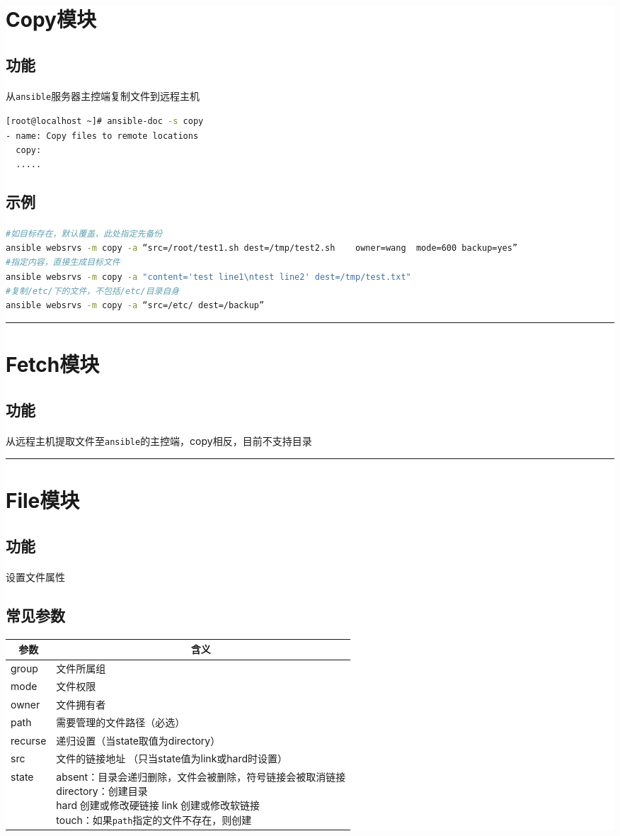 
# Copy模块

## 功能

从`ansible`服务器主控端复制文件到远程主机

```bash
[root@localhost ~]# ansible-doc -s copy
- name: Copy files to remote locations
  copy:
  .....
```

## 示例

```bash
#如目标存在，默认覆盖，此处指定先备份
ansible websrvs -m copy -a “src=/root/test1.sh dest=/tmp/test2.sh    owner=wang  mode=600 backup=yes” 
#指定内容，直接生成目标文件    
ansible websrvs -m copy -a "content='test line1\ntest line2' dest=/tmp/test.txt"
#复制/etc/下的文件，不包括/etc/目录自身
ansible websrvs -m copy -a “src=/etc/ dest=/backup”
```



---

# Fetch模块

## 功能

从远程主机提取文件至`ansible`的主控端，copy相反，目前不支持目录



---

# File模块

## 功能

设置文件属性

## 常见参数

| 参数    | 含义                                                         |
| ------- | ------------------------------------------------------------ |
| group   | 文件所属组                                                   |
| mode    | 文件权限                                                     |
| owner   | 文件拥有者                                                   |
| path    | 需要管理的文件路径（必选）                                   |
| recurse | 递归设置（当state取值为directory）                           |
| src     | 文件的链接地址 （只当state值为link或hard时设置）             |
| state   | absent：目录会递归删除，文件会被删除，符号链接会被取消链接    <br />directory：创建目录<br/>hard 创建或修改硬链接  link 创建或修改软链接  <br />touch：如果`path`指定的文件不存在，则创建 |
